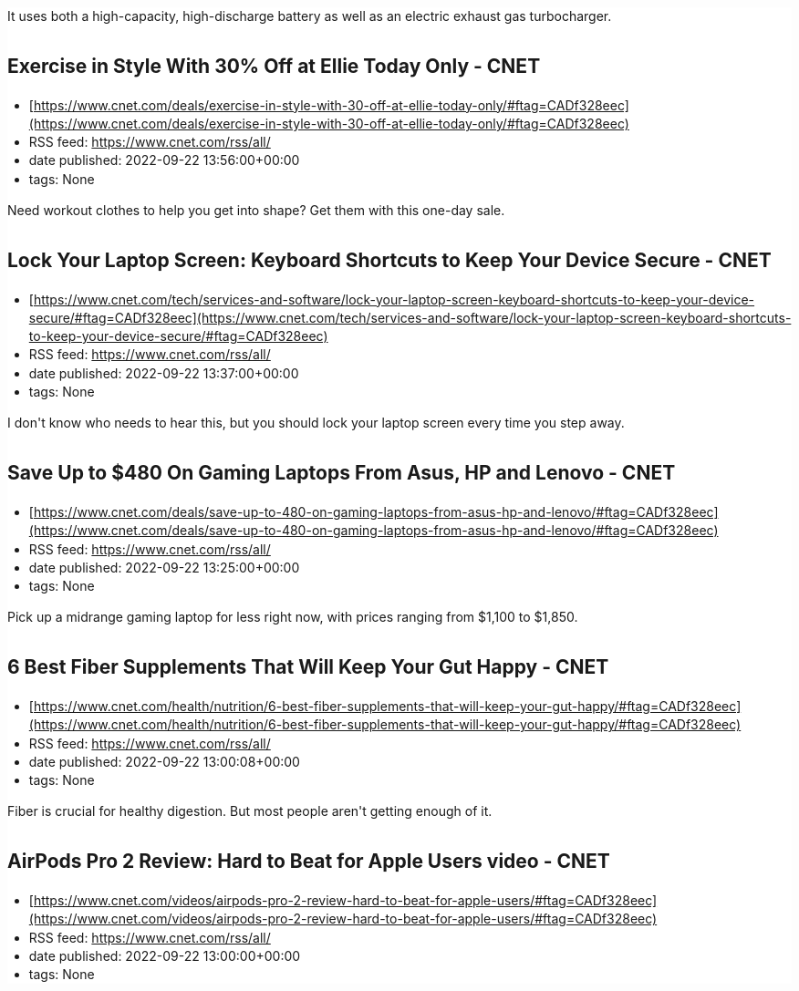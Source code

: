 It uses both a high-capacity, high-discharge battery as well as an electric exhaust gas turbocharger.

## Exercise in Style With 30% Off at Ellie Today Only     - CNET
 - [https://www.cnet.com/deals/exercise-in-style-with-30-off-at-ellie-today-only/#ftag=CADf328eec](https://www.cnet.com/deals/exercise-in-style-with-30-off-at-ellie-today-only/#ftag=CADf328eec)
 - RSS feed: https://www.cnet.com/rss/all/
 - date published: 2022-09-22 13:56:00+00:00
 - tags: None

Need workout clothes to help you get into shape? Get them with this one-day sale.

## Lock Your Laptop Screen: Keyboard Shortcuts to Keep Your Device Secure     - CNET
 - [https://www.cnet.com/tech/services-and-software/lock-your-laptop-screen-keyboard-shortcuts-to-keep-your-device-secure/#ftag=CADf328eec](https://www.cnet.com/tech/services-and-software/lock-your-laptop-screen-keyboard-shortcuts-to-keep-your-device-secure/#ftag=CADf328eec)
 - RSS feed: https://www.cnet.com/rss/all/
 - date published: 2022-09-22 13:37:00+00:00
 - tags: None

I don't know who needs to hear this, but you should lock your laptop screen every time you step away.

## Save Up to $480 On Gaming Laptops From Asus, HP and Lenovo     - CNET
 - [https://www.cnet.com/deals/save-up-to-480-on-gaming-laptops-from-asus-hp-and-lenovo/#ftag=CADf328eec](https://www.cnet.com/deals/save-up-to-480-on-gaming-laptops-from-asus-hp-and-lenovo/#ftag=CADf328eec)
 - RSS feed: https://www.cnet.com/rss/all/
 - date published: 2022-09-22 13:25:00+00:00
 - tags: None

Pick up a midrange gaming laptop for less right now, with prices ranging from $1,100 to $1,850.

## 6 Best Fiber Supplements That Will Keep Your Gut Happy     - CNET
 - [https://www.cnet.com/health/nutrition/6-best-fiber-supplements-that-will-keep-your-gut-happy/#ftag=CADf328eec](https://www.cnet.com/health/nutrition/6-best-fiber-supplements-that-will-keep-your-gut-happy/#ftag=CADf328eec)
 - RSS feed: https://www.cnet.com/rss/all/
 - date published: 2022-09-22 13:00:08+00:00
 - tags: None

Fiber is crucial for healthy digestion. But most people aren't getting enough of it.

## AirPods Pro 2 Review: Hard to Beat for Apple Users video     - CNET
 - [https://www.cnet.com/videos/airpods-pro-2-review-hard-to-beat-for-apple-users/#ftag=CADf328eec](https://www.cnet.com/videos/airpods-pro-2-review-hard-to-beat-for-apple-users/#ftag=CADf328eec)
 - RSS feed: https://www.cnet.com/rss/all/
 - date published: 2022-09-22 13:00:00+00:00
 - tags: None
